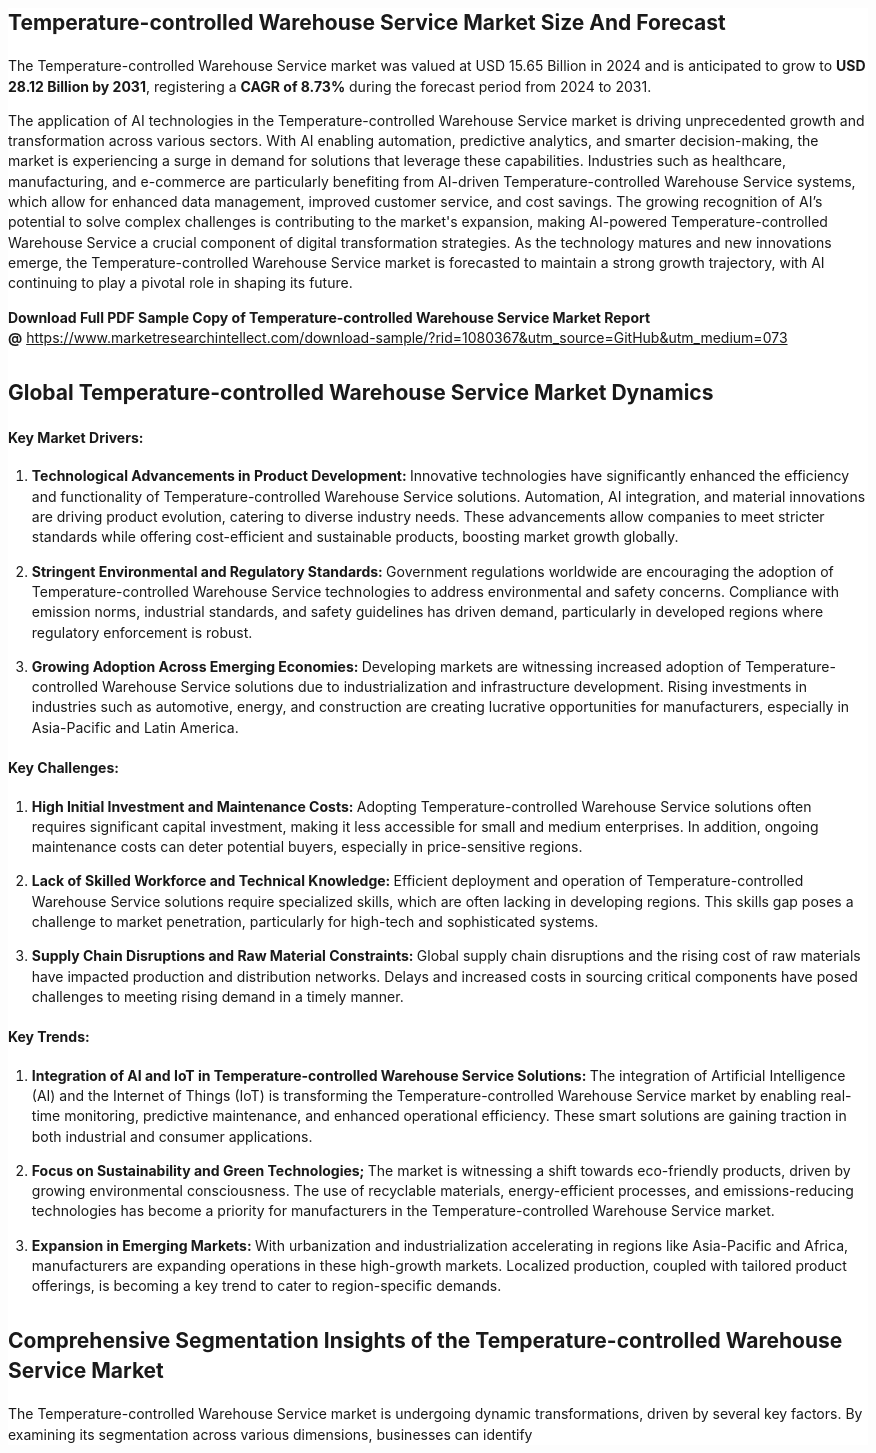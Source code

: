 <h2>Temperature-controlled Warehouse Service Market Size And Forecast</h2><p>The Temperature-controlled Warehouse Service market was valued at USD 15.65 Billion in 2024 and is anticipated to grow to <strong>USD 28.12 Billion by 2031</strong>, registering a <strong>CAGR of 8.73%</strong> during the forecast period from 2024 to 2031.</p><p>The application of AI technologies in the Temperature-controlled Warehouse Service market is driving unprecedented growth and transformation across various sectors. With AI enabling automation, predictive analytics, and smarter decision-making, the market is experiencing a surge in demand for solutions that leverage these capabilities. Industries such as healthcare, manufacturing, and e-commerce are particularly benefiting from AI-driven Temperature-controlled Warehouse Service systems, which allow for enhanced data management, improved customer service, and cost savings. The growing recognition of AI’s potential to solve complex challenges is contributing to the market's expansion, making AI-powered Temperature-controlled Warehouse Service a crucial component of digital transformation strategies. As the technology matures and new innovations emerge, the Temperature-controlled Warehouse Service market is forecasted to maintain a strong growth trajectory, with AI continuing to play a pivotal role in shaping its future.</p><p><strong>Download Full PDF Sample Copy of Temperature-controlled Warehouse Service Market Report @</strong>&nbsp;<a href="https://www.marketresearchintellect.com/download-sample/?rid=1080367&amp;utm_source=GitHub&amp;utm_medium=073">https://www.marketresearchintellect.com/download-sample/?rid=1080367&amp;utm_source=GitHub&amp;utm_medium=073</a></p><h2>Global Temperature-controlled Warehouse Service Market Dynamics</h2><h4><strong>Key Market Drivers:</strong></h4><ol><li><p><strong>Technological Advancements in Product Development:&nbsp;</strong>Innovative technologies have significantly enhanced the efficiency and functionality of Temperature-controlled Warehouse Service solutions. Automation, AI integration, and material innovations are driving product evolution, catering to diverse industry needs. These advancements allow companies to meet stricter standards while offering cost-efficient and sustainable products, boosting market growth globally.</p></li><li><p><strong>Stringent Environmental and Regulatory Standards:&nbsp;</strong>Government regulations worldwide are encouraging the adoption of Temperature-controlled Warehouse Service technologies to address environmental and safety concerns. Compliance with emission norms, industrial standards, and safety guidelines has driven demand, particularly in developed regions where regulatory enforcement is robust.</p></li><li><p><strong>Growing Adoption Across Emerging Economies:&nbsp;</strong>Developing markets are witnessing increased adoption of Temperature-controlled Warehouse Service solutions due to industrialization and infrastructure development. Rising investments in industries such as automotive, energy, and construction are creating lucrative opportunities for manufacturers, especially in Asia-Pacific and Latin America.</p></li></ol><h4><strong>Key Challenges:</strong></h4><ol><li><p><strong>High Initial Investment and Maintenance Costs:&nbsp;</strong>Adopting Temperature-controlled Warehouse Service solutions often requires significant capital investment, making it less accessible for small and medium enterprises. In addition, ongoing maintenance costs can deter potential buyers, especially in price-sensitive regions.</p></li><li><p><strong>Lack of Skilled Workforce and Technical Knowledge:&nbsp;</strong>Efficient deployment and operation of Temperature-controlled Warehouse Service solutions require specialized skills, which are often lacking in developing regions. This skills gap poses a challenge to market penetration, particularly for high-tech and sophisticated systems.</p></li><li><p><strong>Supply Chain Disruptions and Raw Material Constraints:&nbsp;</strong>Global supply chain disruptions and the rising cost of raw materials have impacted production and distribution networks. Delays and increased costs in sourcing critical components have posed challenges to meeting rising demand in a timely manner.</p></li></ol><h4><strong>Key Trends:</strong></h4><ol><li><p><strong>Integration of AI and IoT in Temperature-controlled Warehouse Service Solutions:&nbsp;</strong>The integration of Artificial Intelligence (AI) and the Internet of Things (IoT) is transforming the Temperature-controlled Warehouse Service market by enabling real-time monitoring, predictive maintenance, and enhanced operational efficiency. These smart solutions are gaining traction in both industrial and consumer applications.</p></li><li><p><strong>Focus on Sustainability and Green Technologies;&nbsp;</strong>The market is witnessing a shift towards eco-friendly products, driven by growing environmental consciousness. The use of recyclable materials, energy-efficient processes, and emissions-reducing technologies has become a priority for manufacturers in the Temperature-controlled Warehouse Service market.</p></li><li><p><strong>Expansion in Emerging Markets:&nbsp;</strong>With urbanization and industrialization accelerating in regions like Asia-Pacific and Africa, manufacturers are expanding operations in these high-growth markets. Localized production, coupled with tailored product offerings, is becoming a key trend to cater to region-specific demands.</p></li></ol><div class="article-main__content" data-test-id="publishing-text-block"><h2>Comprehensive Segmentation Insights of the Temperature-controlled Warehouse Service Market</h2><p>The Temperature-controlled Warehouse Service market is undergoing dynamic transformations, driven by several key factors. By examining its segmentation across various dimensions, businesses can identify